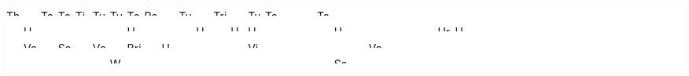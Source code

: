 <img src="artwork/vexillo/pgc024/th.png" width="18" height="12" title="Thailand"> <img src="wiki/th/zz.png" width="18" height="12"> <img src="artwork/vexillo/pgc024/tj.png" width="18" height="12" title="Tajikistan"> <img src="artwork/vexillo/pgc024/tk.png" width="18" height="12" title="Tokelau"> <img src="artwork/vexillo/pgc024/tl.png" width="18" height="12" title="Timor-Leste"> <img src="artwork/vexillo/pgc024/tm.png" width="18" height="12" title="Turkmenistan"> <img src="artwork/vexillo/pgc024/tn.png" width="18" height="12" title="Tunisia"> <img src="artwork/vexillo/pgc024/to.png" width="18" height="12" title="Tonga"> <img src="artwork/vexillo/pgc024/tp.png" width="18" height="12" title="Portuguese Timor"> <img src="wiki/th/zz.png" width="18" height="12"> <img src="artwork/vexillo/pgc024/tr.png" width="18" height="12" title="Turkey"> <img src="wiki/th/zz.png" width="18" height="12"> <img src="artwork/vexillo/pgc024/tt.png" width="18" height="12" title="Trinidad and Tobago"> <img src="wiki/th/zz.png" width="18" height="12"> <img src="artwork/vexillo/pgc024/tv.png" width="18" height="12" title="Tuvalu"> <img src="artwork/vexillo/pgc024/tw.png" width="18" height="12" title="Taiwan"> <img src="wiki/th/zz.png" width="18" height="12"> <img src="wiki/th/zz.png" width="18" height="12"> <img src="artwork/vexillo/pgc024/tz.png" width="18" height="12" title="Tanzania"> <br> <img src="wiki/th/u_.png" width="18" height="12"> <img src="artwork/vexillo/pgc024/ua.png" width="18" height="12" title="Ukraine"> <img src="wiki/th/zz.png" width="18" height="12"> <img src="wiki/th/zz.png" width="18" height="12"> <img src="wiki/th/zz.png" width="18" height="12"> <img src="wiki/th/zz.png" width="18" height="12"> <img src="wiki/th/zz.png" width="18" height="12"> <img src="artwork/vexillo/pgc024/ug.png" width="18" height="12" title="Uganda"> <img src="wiki/th/zz.png" width="18" height="12"> <img src="wiki/th/zz.png" width="18" height="12"> <img src="wiki/th/zz.png" width="18" height="12"> <img src="artwork/vexillo/pgc024/uk.png" width="18" height="12" title="United Kingdom"> <img src="wiki/th/zz.png" width="18" height="12"> <img src="artwork/vexillo/pgc024/um.png" width="18" height="12" title="United States Minor Outlying Islands"> <img src="artwork/vexillo/pgc024/un.png" width="18" height="12" title="United Nations"> <img src="wiki/th/zz.png" width="18" height="12"> <img src="wiki/th/zz.png" width="18" height="12"> <img src="wiki/th/zz.png" width="18" height="12"> <img src="wiki/th/zz.png" width="18" height="12"> <img src="artwork/vexillo/pgc024/us.png" width="18" height="12" title="United States"> <img src="wiki/th/zz.png" width="18" height="12"> <img src="wiki/th/zz.png" width="18" height="12"> <img src="wiki/th/zz.png" width="18" height="12"> <img src="wiki/th/zz.png" width="18" height="12"> <img src="wiki/th/zz.png" width="18" height="12"> <img src="artwork/vexillo/pgc024/uy.png" width="18" height="12" title="Uruguay"> <img src="artwork/vexillo/pgc024/uz.png" width="18" height="12" title="Uzbekistan"> <br> <img src="wiki/th/v_.png" width="18" height="12"> <img src="artwork/vexillo/pgc024/va.png" width="18" height="12" title="Vatican City"> <img src="wiki/th/zz.png" width="18" height="12"> <img src="artwork/vexillo/pgc024/vc.png" width="18" height="12" title="Saint Vincent and Grenadines"> <img src="wiki/th/zz.png" width="18" height="12"> <img src="artwork/vexillo/pgc024/ve.png" width="18" height="12" title="Venezuela"> <img src="wiki/th/zz.png" width="18" height="12"> <img src="artwork/vexillo/pgc024/vg.png" width="18" height="12" title="British Virgin Islands"> <img src="wiki/th/zz.png" width="18" height="12"> <img src="artwork/vexillo/pgc024/vi.png" width="18" height="12" title="U.S. Virgin Islands"> <img src="wiki/th/zz.png" width="18" height="12"> <img src="wiki/th/zz.png" width="18" height="12"> <img src="wiki/th/zz.png" width="18" height="12"> <img src="wiki/th/zz.png" width="18" height="12"> <img src="artwork/vexillo/pgc024/vn.png" width="18" height="12" title="Vietnam"> <img src="wiki/th/zz.png" width="18" height="12"> <img src="wiki/th/zz.png" width="18" height="12"> <img src="wiki/th/zz.png" width="18" height="12"> <img src="wiki/th/zz.png" width="18" height="12"> <img src="wiki/th/zz.png" width="18" height="12"> <img src="wiki/th/zz.png" width="18" height="12"> <img src="artwork/vexillo/pgc024/vu.png" width="18" height="12" title="Vanuatu"> <img src="wiki/th/zz.png" width="18" height="12"> <img src="wiki/th/zz.png" width="18" height="12"> <img src="wiki/th/zz.png" width="18" height="12"> <img src="wiki/th/zz.png" width="18" height="12"> <img src="wiki/th/zz.png" width="18" height="12"> <br> <img src="wiki/th/w_.png" width="18" height="12"> <img src="wiki/th/zz.png" width="18" height="12"> <img src="wiki/th/zz.png" width="18" height="12"> <img src="wiki/th/zz.png" width="18" height="12"> <img src="wiki/th/zz.png" width="18" height="12"> <img src="wiki/th/zz.png" width="18" height="12"> <img src="artwork/vexillo/pgc024/wf.png" width="18" height="12" title="Wallis and Futuna"> <img src="wiki/th/zz.png" width="18" height="12"> <img src="wiki/th/zz.png" width="18" height="12"> <img src="wiki/th/zz.png" width="18" height="12"> <img src="wiki/th/zz.png" width="18" height="12"> <img src="wiki/th/zz.png" width="18" height="12"> <img src="wiki/th/zz.png" width="18" height="12"> <img src="wiki/th/zz.png" width="18" height="12"> <img src="wiki/th/zz.png" width="18" height="12"> <img src="wiki/th/zz.png" width="18" height="12"> <img src="wiki/th/zz.png" width="18" height="12"> <img src="wiki/th/zz.png" width="18" height="12"> <img src="wiki/th/zz.png" width="18" height="12"> <img src="artwork/vexillo/pgc024/ws.png" width="18" height="12" title="Samoa"> <img src="wiki/th/zz.png" width="18" height="12"> <img src="wiki/th/zz.png" width="18" height="12"> <img src="wiki/th/zz.png" width="18" height="12">